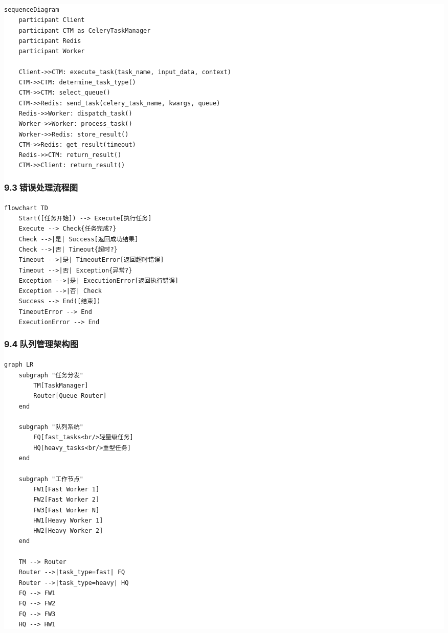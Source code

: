 ```mermaid
sequenceDiagram
    participant Client
    participant CTM as CeleryTaskManager
    participant Redis
    participant Worker
    
    Client->>CTM: execute_task(task_name, input_data, context)
    CTM->>CTM: determine_task_type()
    CTM->>CTM: select_queue()
    CTM->>Redis: send_task(celery_task_name, kwargs, queue)
    Redis->>Worker: dispatch_task()
    Worker->>Worker: process_task()
    Worker->>Redis: store_result()
    CTM->>Redis: get_result(timeout)
    Redis->>CTM: return_result()
    CTM->>Client: return_result()
```

### 9.3 错误处理流程图

```mermaid
flowchart TD
    Start([任务开始]) --> Execute[执行任务]
    Execute --> Check{任务完成?}
    Check -->|是| Success[返回成功结果]
    Check -->|否| Timeout{超时?}
    Timeout -->|是| TimeoutError[返回超时错误]
    Timeout -->|否| Exception{异常?}
    Exception -->|是| ExecutionError[返回执行错误]
    Exception -->|否| Check
    Success --> End([结束])
    TimeoutError --> End
    ExecutionError --> End
```

### 9.4 队列管理架构图

```mermaid
graph LR
    subgraph "任务分发"
        TM[TaskManager]
        Router[Queue Router]
    end
    
    subgraph "队列系统"
        FQ[fast_tasks<br/>轻量级任务]
        HQ[heavy_tasks<br/>重型任务]
    end
    
    subgraph "工作节点"
        FW1[Fast Worker 1]
        FW2[Fast Worker 2]
        FW3[Fast Worker N]
        HW1[Heavy Worker 1]
        HW2[Heavy Worker 2]
    end
    
    TM --> Router
    Router -->|task_type=fast| FQ
    Router -->|task_type=heavy| HQ
    FQ --> FW1
    FQ --> FW2
    FQ --> FW3
    HQ --> HW1
```